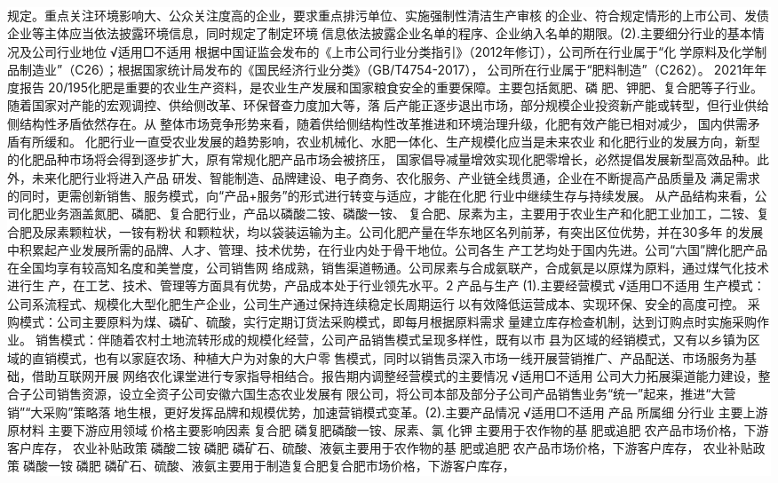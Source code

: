 规定。重点关注环境影响大、公众关注度高的企业，要求重点排污单位、实施强制性清洁生产审核
的企业、符合规定情形的上市公司、发债企业等主体应当依法披露环境信息，同时规定了制定环境
信息依法披露企业名单的程序、企业纳入名单的期限。(2).主要细分行业的基本情况及公司行业地位
√适用□不适用
根据中国证监会发布的《上市公司行业分类指引》（2012年修订），公司所在行业属于“化
学原料及化学制品制造业”（C26）；根据国家统计局发布的《国民经济行业分类》（GB/T4754-2017），
公司所在行业属于“肥料制造”（C262）。
2021年年度报告
20/195化肥是重要的农业生产资料，是农业生产发展和国家粮食安全的重要保障。主要包括氮肥、磷
肥、钾肥、复合肥等子行业。随着国家对产能的宏观调控、供给侧改革、环保督查力度加大等，落
后产能正逐步退出市场，部分规模企业投资新产能或转型，但行业供给侧结构性矛盾依然存在。从
整体市场竞争形势来看，随着供给侧结构性改革推进和环境治理升级，化肥有效产能已相对减少，
国内供需矛盾有所缓和。
化肥行业一直受农业发展的趋势影响，农业机械化、水肥一体化、生产规模化应当是未来农业
和化肥行业的发展方向，新型的化肥品种市场将会得到逐步扩大，原有常规化肥产品市场会被挤压，
国家倡导减量增效实现化肥零增长，必然提倡发展新型高效品种。此外，未来化肥行业将进入产品
研发、智能制造、品牌建设、电子商务、农化服务、产业链全线贯通，企业在不断提高产品质量及
满足需求的同时，更需创新销售、服务模式，向“产品+服务”的形式进行转变与适应，才能在化肥
行业中继续生存与持续发展。
从产品结构来看，公司化肥业务涵盖氮肥、磷肥、复合肥行业，产品以磷酸二铵、磷酸一铵、
复合肥、尿素为主，主要用于农业生产和化肥工业加工，二铵、复合肥及尿素颗粒状，一铵有粉状
和颗粒状，均以袋装运输为主。公司化肥产量在华东地区名列前茅，有突出区位优势，并在30多年
的发展中积累起产业发展所需的品牌、人才、管理、技术优势，在行业内处于骨干地位。公司各生
产工艺均处于国内先进。公司“六国”牌化肥产品在全国均享有较高知名度和美誉度，公司销售网
络成熟，销售渠道畅通。公司尿素与合成氨联产，合成氨是以原煤为原料，通过煤气化技术进行生
产，在工艺、技术、管理等方面具有优势，产品成本处于行业领先水平。2
产品与生产
(1).主要经营模式
√适用□不适用
生产模式：公司系流程式、规模化大型化肥生产企业，公司生产通过保持连续稳定长周期运行
以有效降低运营成本、实现环保、安全的高度可控。
采购模式：公司主要原料为煤、磷矿、硫酸，实行定期订货法采购模式，即每月根据原料需求
量建立库存检查机制，达到订购点时实施采购作业。
销售模式：伴随着农村土地流转形成的规模化经营，公司产品销售模式呈现多样性，既有以市
县为区域的经销模式，又有以乡镇为区域的直销模式，也有以家庭农场、种植大户为对象的大户零
售模式，同时以销售员深入市场一线开展营销推广、产品配送、市场服务为基础，借助互联网开展
网络农化课堂进行专家指导相结合。报告期内调整经营模式的主要情况
√适用□不适用
公司大力拓展渠道能力建设，整合子公司销售资源，设立全资子公司安徽六国生态农业发展有
限公司，将公司本部及部分子公司产品销售业务“统一”起来，推进“大营销”“大采购”策略落
地生根，更好发挥品牌和规模优势，加速营销模式变革。(2).主要产品情况
√适用□不适用
产品
所属细
分行业
主要上游原材料
主要下游应用领域
价格主要影响因素
复合肥
磷复肥磷酸一铵、尿素、氯
化钾
主要用于农作物的基
肥或追肥
农产品市场价格，下游客户库存，
农业补贴政策
磷酸二铵
磷肥
磷矿石、硫酸、液氨主要用于农作物的基
肥或追肥
农产品市场价格，下游客户库存，
农业补贴政策
磷酸一铵
磷肥
磷矿石、硫酸、液氨主要用于制造复合肥复合肥市场价格，下游客户库存，
